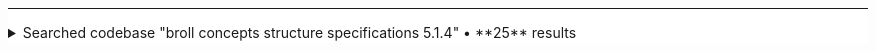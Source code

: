 </details>

---

<details>
            <summary>Searched codebase "broll concepts structure specifications 5.1.4" • **25** results</summary>
        
| File | Lines |
|------|-------|
| `ARCHIVE/Video-Production-WF-ver-2.0.html` | L639-686 |
| `ARCHIVE/Video-Production-WF-ver-1.5.html` | L639-686 |
| `ARCHIVE/Video-Production-WF-ver-1.4.html` | L581-627 |
| `ARCHIVE/Video-Production-WF-ver-1.3.html` | L572-618 |
| `ARCHIVE/Video-Production-WF-ver-1.0.html` | L485-524 |
| `ARCHIVE/Video-Production-WF-ver-1.2.html` | L490-529 |
| `ARCHIVE/Video-Production-WF-ver-2.1-older.html` | L604-661 |
| `Video-Production-WF-ver-2.2.html` | L677-697 |
| `ARCHIVE/Video-Production-WF-simplified.html` | L520-568 |
| `ARCHIVE/Video-Production-WF-ver-1.0.html` | L646-685 |
| `ARCHIVE/Video-Production-WF-ver-1.2.html` | L651-690 |
| `ARCHIVE/Video-Production-WF-ver-1.0.html` | L685-729 |
| `ARCHIVE/Video-Production-WF-ver-1.2.html` | L690-734 |
| `ARCHIVE/Video-Production-WF-ver-1.3.html` | L742-782 |
| `ARCHIVE/Video-Production-WF-ver-1.4.html` | L243-268 |
| `ARCHIVE/Video-Production-WF-ver-1.4.html` | L751-791 |
| `ARCHIVE/Video-Production-WF-ver-1.0.html` | L524-573 |
| `ARCHIVE/Video-Production-WF-ver-1.2.html` | L529-578 |
| `Video-Production-WF-ver-2.2.html` | L329-350 |
| `ARCHIVE/Video-Production-WF-ver-2.1-older.html` | L319-340 |
| `ARCHIVE/Video-Production-WF-ver-1.5.html` | L309-332 |
| `ARCHIVE/Video-Production-WF-ver-1.0.html` | L1152-1172 |
| `ARCHIVE/Video-Production-WF-ver-2.0.html` | L309-332 |
| `ARCHIVE/Video-Production-WF-ver-1.2.html` | L1201-1221 |
| `ARCHIVE/Video-Production-WF-ver-1.3.html` | L233-259 |
